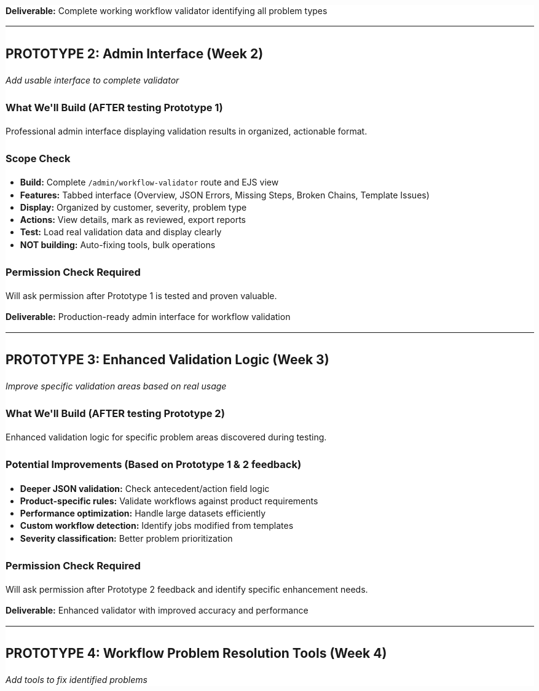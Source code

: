 **Deliverable:** Complete working workflow validator identifying all problem types

---

## **PROTOTYPE 2: Admin Interface (Week 2)**
*Add usable interface to complete validator*

### What We'll Build (AFTER testing Prototype 1)
Professional admin interface displaying validation results in organized, actionable format.

### Scope Check
- **Build:** Complete `/admin/workflow-validator` route and EJS view
- **Features:** Tabbed interface (Overview, JSON Errors, Missing Steps, Broken Chains, Template Issues)
- **Display:** Organized by customer, severity, problem type
- **Actions:** View details, mark as reviewed, export reports
- **Test:** Load real validation data and display clearly
- **NOT building:** Auto-fixing tools, bulk operations

### Permission Check Required
Will ask permission after Prototype 1 is tested and proven valuable.

**Deliverable:** Production-ready admin interface for workflow validation

---

## **PROTOTYPE 3: Enhanced Validation Logic (Week 3)**
*Improve specific validation areas based on real usage*

### What We'll Build (AFTER testing Prototype 2)
Enhanced validation logic for specific problem areas discovered during testing.

### Potential Improvements (Based on Prototype 1 & 2 feedback)
- **Deeper JSON validation:** Check antecedent/action field logic
- **Product-specific rules:** Validate workflows against product requirements  
- **Performance optimization:** Handle large datasets efficiently
- **Custom workflow detection:** Identify jobs modified from templates
- **Severity classification:** Better problem prioritization

### Permission Check Required
Will ask permission after Prototype 2 feedback and identify specific enhancement needs.

**Deliverable:** Enhanced validator with improved accuracy and performance

---

## **PROTOTYPE 4: Workflow Problem Resolution Tools (Week 4)**
*Add tools to fix identified problems*
